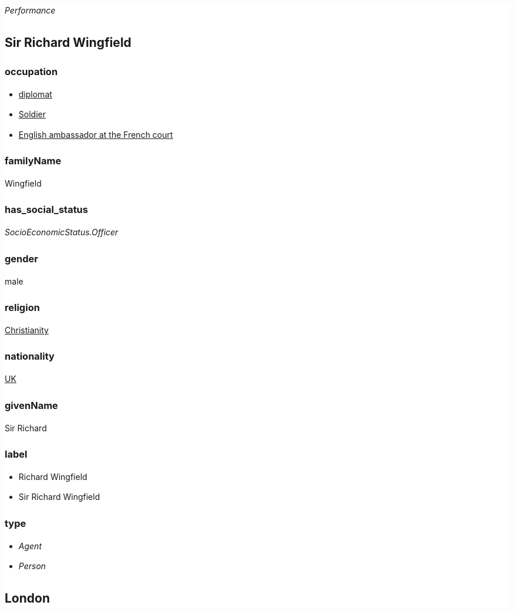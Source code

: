 
*Performance*

## Sir Richard Wingfield

### occupation

 - [diplomat](#diplomat)

 - [Soldier](#Soldier)

 - [English ambassador at the French court](#English-ambassador-at-the-French-court)

### familyName


Wingfield

### has_social_status


*SocioEconomicStatus.Officer*

### gender


male

### religion


[Christianity](#Christianity)

### nationality


[UK](#UK)

### givenName


Sir Richard

### label

 - Richard Wingfield

 - Sir Richard Wingfield

### type

 - *Agent*

 - *Person*

## London
